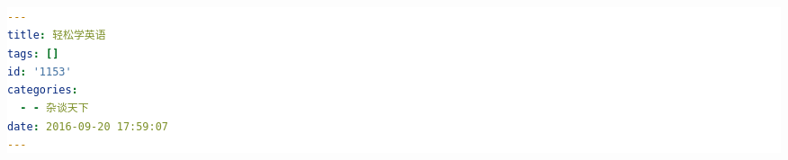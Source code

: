 ```yaml
---
title: 轻松学英语
tags: []
id: '1153'
categories:
  - - 杂谈天下
date: 2016-09-20 17:59:07
---
```

